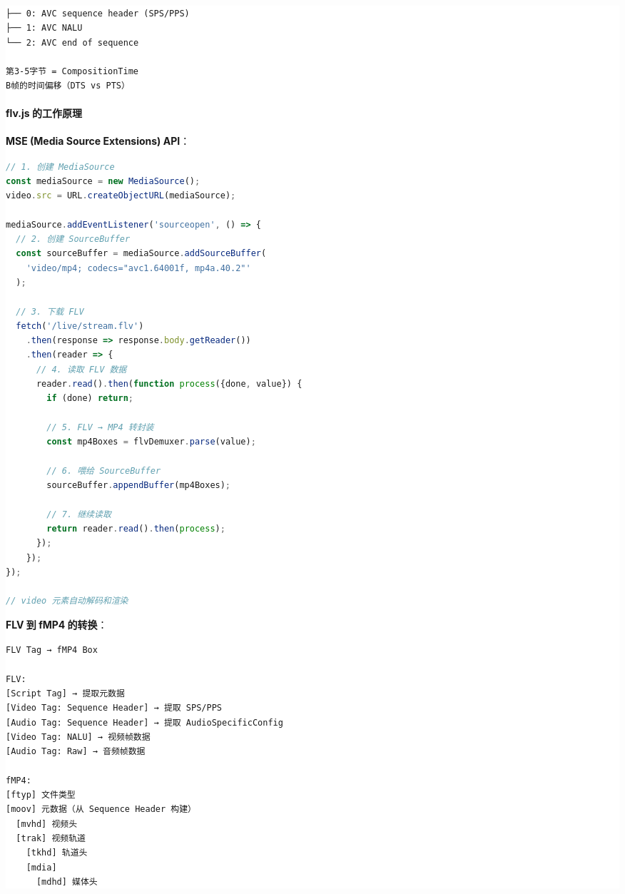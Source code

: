 ```
├── 0: AVC sequence header (SPS/PPS)
├── 1: AVC NALU
└── 2: AVC end of sequence

第3-5字节 = CompositionTime
B帧的时间偏移（DTS vs PTS）
```

#### flv.js 的工作原理

**MSE (Media Source Extensions) API**：
```javascript
// 1. 创建 MediaSource
const mediaSource = new MediaSource();
video.src = URL.createObjectURL(mediaSource);

mediaSource.addEventListener('sourceopen', () => {
  // 2. 创建 SourceBuffer
  const sourceBuffer = mediaSource.addSourceBuffer(
    'video/mp4; codecs="avc1.64001f, mp4a.40.2"'
  );
  
  // 3. 下载 FLV
  fetch('/live/stream.flv')
    .then(response => response.body.getReader())
    .then(reader => {
      // 4. 读取 FLV 数据
      reader.read().then(function process({done, value}) {
        if (done) return;
        
        // 5. FLV → MP4 转封装
        const mp4Boxes = flvDemuxer.parse(value);
        
        // 6. 喂给 SourceBuffer
        sourceBuffer.appendBuffer(mp4Boxes);
        
        // 7. 继续读取
        return reader.read().then(process);
      });
    });
});

// video 元素自动解码和渲染
```

**FLV 到 fMP4 的转换**：
```
FLV Tag → fMP4 Box

FLV:
[Script Tag] → 提取元数据
[Video Tag: Sequence Header] → 提取 SPS/PPS
[Audio Tag: Sequence Header] → 提取 AudioSpecificConfig
[Video Tag: NALU] → 视频帧数据
[Audio Tag: Raw] → 音频帧数据

fMP4:
[ftyp] 文件类型
[moov] 元数据（从 Sequence Header 构建）
  [mvhd] 视频头
  [trak] 视频轨道
    [tkhd] 轨道头
    [mdia]
      [mdhd] 媒体头
```